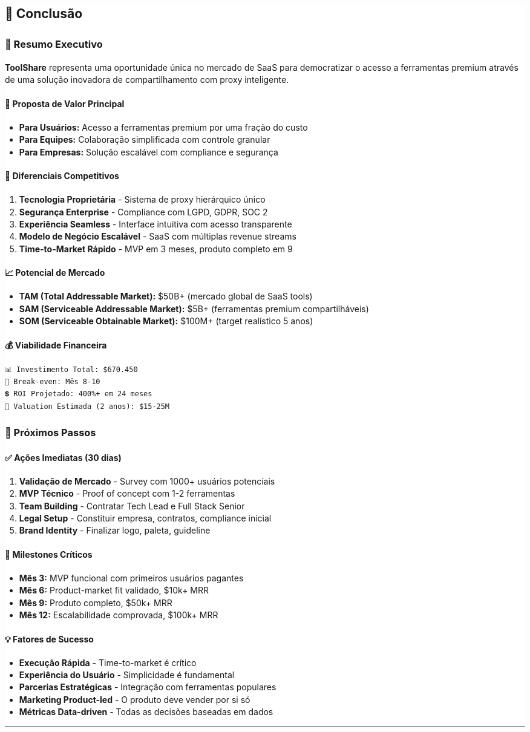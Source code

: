 ## 🎉 Conclusão

### 🌟 Resumo Executivo

**ToolShare** representa uma oportunidade única no mercado de SaaS para democratizar o acesso a ferramentas premium através de uma solução inovadora de compartilhamento com proxy inteligente.

#### 🎯 Proposta de Valor Principal
- **Para Usuários:** Acesso a ferramentas premium por uma fração do custo
- **Para Equipes:** Colaboração simplificada com controle granular
- **Para Empresas:** Solução escalável com compliance e segurança

#### 💪 Diferenciais Competitivos
1. **Tecnologia Proprietária** - Sistema de proxy hierárquico único
2. **Segurança Enterprise** - Compliance com LGPD, GDPR, SOC 2
3. **Experiência Seamless** - Interface intuitiva com acesso transparente
4. **Modelo de Negócio Escalável** - SaaS com múltiplas revenue streams
5. **Time-to-Market Rápido** - MVP em 3 meses, produto completo em 9

#### 📈 Potencial de Mercado
- **TAM (Total Addressable Market):** $50B+ (mercado global de SaaS tools)
- **SAM (Serviceable Addressable Market):** $5B+ (ferramentas premium compartilháveis)
- **SOM (Serviceable Obtainable Market):** $100M+ (target realístico 5 anos)

#### 💰 Viabilidade Financeira
```
📊 Investimento Total: $670.450
🎯 Break-even: Mês 8-10
💲 ROI Projetado: 400%+ em 24 meses
🚀 Valuation Estimada (2 anos): $15-25M
```

### 🚀 Próximos Passos

#### ✅ Ações Imediatas (30 dias)
1. **Validação de Mercado** - Survey com 1000+ usuários potenciais
2. **MVP Técnico** - Proof of concept com 1-2 ferramentas
3. **Team Building** - Contratar Tech Lead e Full Stack Senior
4. **Legal Setup** - Constituir empresa, contratos, compliance inicial
5. **Brand Identity** - Finalizar logo, paleta, guideline

#### 🎯 Milestones Críticos
- **Mês 3:** MVP funcional com primeiros usuários pagantes
- **Mês 6:** Product-market fit validado, $10k+ MRR
- **Mês 9:** Produto completo, $50k+ MRR
- **Mês 12:** Escalabilidade comprovada, $100k+ MRR

#### 💡 Fatores de Sucesso
- **Execução Rápida** - Time-to-market é crítico
- **Experiência do Usuário** - Simplicidade é fundamental
- **Parcerias Estratégicas** - Integração com ferramentas populares
- **Marketing Product-led** - O produto deve vender por si só
- **Métricas Data-driven** - Todas as decisões baseadas em dados

---